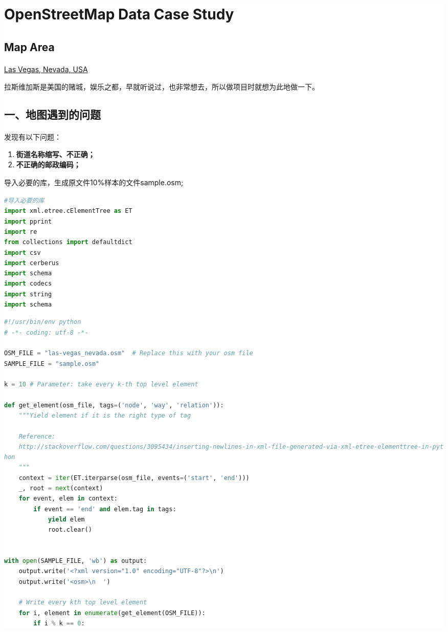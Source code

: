 
# OpenStreetMap Data Case Study

## Map Area


[Las Vegas, Nevada, USA](https://mapzen.com/data/metro-extracts/metro/las-vegas_nevada)

拉斯维加斯是美国的赌城，娱乐之都，早就听说过，也非常想去，所以做项目时就想为此地做一下。


## 一、地图遇到的问题
发现有以下问题：
 1. **街道名称缩写、不正确；**
 2. **不正确的邮政编码；**


导入必要的库，生成原文件10%样本的文件sample.osm;


```python
#导入必要的库
import xml.etree.cElementTree as ET
import pprint
import re
from collections import defaultdict
import csv
import cerberus
import schema
import codecs
import string
import schema
```


```python
#!/usr/bin/env python
# -*- coding: utf-8 -*-

OSM_FILE = "las-vegas_nevada.osm"  # Replace this with your osm file
SAMPLE_FILE = "sample.osm"

k = 10 # Parameter: take every k-th top level element

def get_element(osm_file, tags=('node', 'way', 'relation')):
    """Yield element if it is the right type of tag

    Reference:
    http://stackoverflow.com/questions/3095434/inserting-newlines-in-xml-file-generated-via-xml-etree-elementtree-in-python
    """
    context = iter(ET.iterparse(osm_file, events=('start', 'end')))
    _, root = next(context)
    for event, elem in context:
        if event == 'end' and elem.tag in tags:
            yield elem
            root.clear()


with open(SAMPLE_FILE, 'wb') as output:
    output.write('<?xml version="1.0" encoding="UTF-8"?>\n')
    output.write('<osm>\n  ')

    # Write every kth top level element
    for i, element in enumerate(get_element(OSM_FILE)):
        if i % k == 0:
```